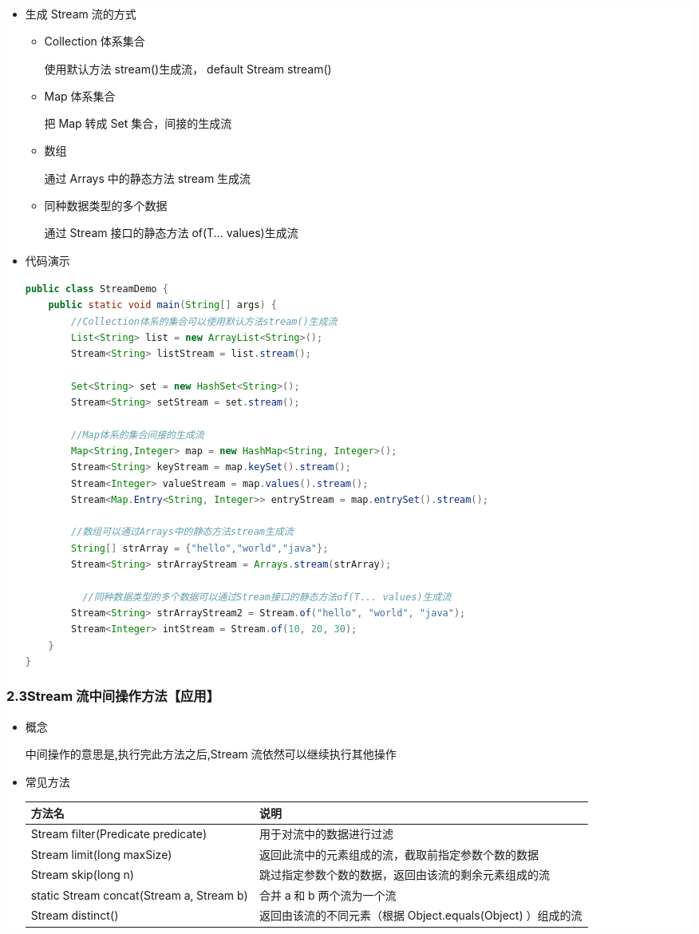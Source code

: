- 生成 Stream 流的方式

  - Collection 体系集合

    使用默认方法 stream()生成流， default Stream<E> stream()

  - Map 体系集合

    把 Map 转成 Set 集合，间接的生成流

  - 数组

    通过 Arrays 中的静态方法 stream 生成流

  - 同种数据类型的多个数据

    通过 Stream 接口的静态方法 of(T... values)生成流

- 代码演示

  ```java
  public class StreamDemo {
      public static void main(String[] args) {
          //Collection体系的集合可以使用默认方法stream()生成流
          List<String> list = new ArrayList<String>();
          Stream<String> listStream = list.stream();

          Set<String> set = new HashSet<String>();
          Stream<String> setStream = set.stream();

          //Map体系的集合间接的生成流
          Map<String,Integer> map = new HashMap<String, Integer>();
          Stream<String> keyStream = map.keySet().stream();
          Stream<Integer> valueStream = map.values().stream();
          Stream<Map.Entry<String, Integer>> entryStream = map.entrySet().stream();

          //数组可以通过Arrays中的静态方法stream生成流
          String[] strArray = {"hello","world","java"};
          Stream<String> strArrayStream = Arrays.stream(strArray);

        	//同种数据类型的多个数据可以通过Stream接口的静态方法of(T... values)生成流
          Stream<String> strArrayStream2 = Stream.of("hello", "world", "java");
          Stream<Integer> intStream = Stream.of(10, 20, 30);
      }
  }
  ```

### 2.3Stream 流中间操作方法【应用】

- 概念

  中间操作的意思是,执行完此方法之后,Stream 流依然可以继续执行其他操作

- 常见方法

  | 方法名                                          | 说明                                                        |
  | ----------------------------------------------- | ----------------------------------------------------------- |
  | Stream<T> filter(Predicate predicate)           | 用于对流中的数据进行过滤                                    |
  | Stream<T> limit(long maxSize)                   | 返回此流中的元素组成的流，截取前指定参数个数的数据          |
  | Stream<T> skip(long n)                          | 跳过指定参数个数的数据，返回由该流的剩余元素组成的流        |
  | static <T> Stream<T> concat(Stream a, Stream b) | 合并 a 和 b 两个流为一个流                                  |
  | Stream<T> distinct()                            | 返回由该流的不同元素（根据 Object.equals(Object) ）组成的流 |
